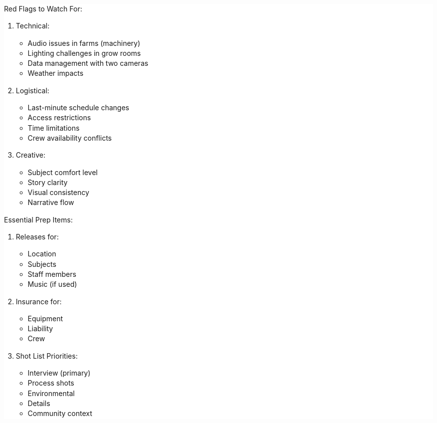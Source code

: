 Red Flags to Watch For:

1. Technical:
   - Audio issues in farms (machinery)
   - Lighting challenges in grow rooms
   - Data management with two cameras
   - Weather impacts

2. Logistical:
   - Last-minute schedule changes
   - Access restrictions
   - Time limitations
   - Crew availability conflicts

3. Creative:
   - Subject comfort level
   - Story clarity
   - Visual consistency
   - Narrative flow

Essential Prep Items:

1. Releases for:
   - Location
   - Subjects
   - Staff members
   - Music (if used)

2. Insurance for:
   - Equipment
   - Liability
   - Crew

3. Shot List Priorities:
   - Interview (primary)
   - Process shots
   - Environmental
   - Details
   - Community context

